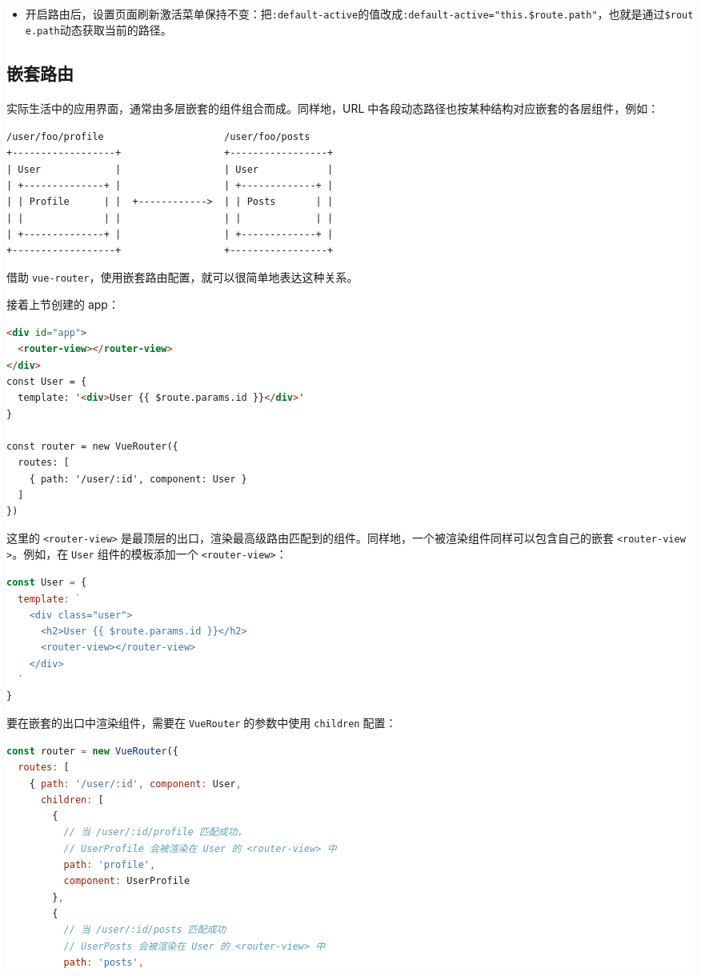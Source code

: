 - 开启路由后，设置页面刷新激活菜单保持不变：把`:default-active`的值改成`:default-active="this.$route.path"`，也就是通过`$route.path`动态获取当前的路径。

## 嵌套路由

实际生活中的应用界面，通常由多层嵌套的组件组合而成。同样地，URL 中各段动态路径也按某种结构对应嵌套的各层组件，例如：

```text
/user/foo/profile                     /user/foo/posts
+------------------+                  +-----------------+
| User             |                  | User            |
| +--------------+ |                  | +-------------+ |
| | Profile      | |  +------------>  | | Posts       | |
| |              | |                  | |             | |
| +--------------+ |                  | +-------------+ |
+------------------+                  +-----------------+
```

借助 `vue-router`，使用嵌套路由配置，就可以很简单地表达这种关系。

接着上节创建的 app：

```html
<div id="app">
  <router-view></router-view>
</div>
const User = {
  template: '<div>User {{ $route.params.id }}</div>'
}

const router = new VueRouter({
  routes: [
    { path: '/user/:id', component: User }
  ]
})
```

这里的 `<router-view>` 是最顶层的出口，渲染最高级路由匹配到的组件。同样地，一个被渲染组件同样可以包含自己的嵌套 `<router-view>`。例如，在 `User` 组件的模板添加一个 `<router-view>`：

```js
const User = {
  template: `
    <div class="user">
      <h2>User {{ $route.params.id }}</h2>
      <router-view></router-view>
    </div>
  `
}
```

要在嵌套的出口中渲染组件，需要在 `VueRouter` 的参数中使用 `children` 配置：

```js
const router = new VueRouter({
  routes: [
    { path: '/user/:id', component: User,
      children: [
        {
          // 当 /user/:id/profile 匹配成功，
          // UserProfile 会被渲染在 User 的 <router-view> 中
          path: 'profile',
          component: UserProfile
        },
        {
          // 当 /user/:id/posts 匹配成功
          // UserPosts 会被渲染在 User 的 <router-view> 中
          path: 'posts',
```